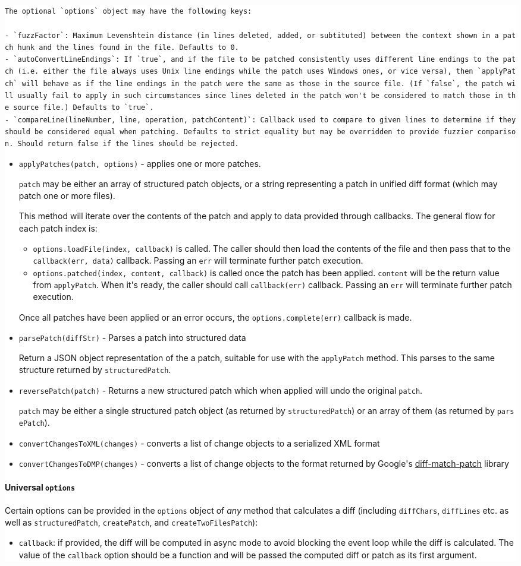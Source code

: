     The optional `options` object may have the following keys:

    - `fuzzFactor`: Maximum Levenshtein distance (in lines deleted, added, or subtituted) between the context shown in a patch hunk and the lines found in the file. Defaults to 0.
    - `autoConvertLineEndings`: If `true`, and if the file to be patched consistently uses different line endings to the patch (i.e. either the file always uses Unix line endings while the patch uses Windows ones, or vice versa), then `applyPatch` will behave as if the line endings in the patch were the same as those in the source file. (If `false`, the patch will usually fail to apply in such circumstances since lines deleted in the patch won't be considered to match those in the source file.) Defaults to `true`.
    - `compareLine(lineNumber, line, operation, patchContent)`: Callback used to compare to given lines to determine if they should be considered equal when patching. Defaults to strict equality but may be overridden to provide fuzzier comparison. Should return false if the lines should be rejected.

* `applyPatches(patch, options)` - applies one or more patches.

    `patch` may be either an array of structured patch objects, or a string representing a patch in unified diff format (which may patch one or more files).

    This method will iterate over the contents of the patch and apply to data provided through callbacks. The general flow for each patch index is:

    - `options.loadFile(index, callback)` is called. The caller should then load the contents of the file and then pass that to the `callback(err, data)` callback. Passing an `err` will terminate further patch execution.
    - `options.patched(index, content, callback)` is called once the patch has been applied. `content` will be the return value from `applyPatch`. When it's ready, the caller should call `callback(err)` callback. Passing an `err` will terminate further patch execution.

    Once all patches have been applied or an error occurs, the `options.complete(err)` callback is made.

* `parsePatch(diffStr)` - Parses a patch into structured data

    Return a JSON object representation of the a patch, suitable for use with the `applyPatch` method. This parses to the same structure returned by `structuredPatch`.

* `reversePatch(patch)` - Returns a new structured patch which when applied will undo the original `patch`.

    `patch` may be either a single structured patch object (as returned by `structuredPatch`) or an array of them (as returned by `parsePatch`).

* `convertChangesToXML(changes)` - converts a list of change objects to a serialized XML format

* `convertChangesToDMP(changes)` - converts a list of change objects to the format returned by Google's [diff-match-patch](https://github.com/google/diff-match-patch) library

#### Universal `options`

Certain options can be provided in the `options` object of *any* method that calculates a diff (including `diffChars`, `diffLines` etc. as well as `structuredPatch`, `createPatch`, and `createTwoFilesPatch`):

* `callback`: if provided, the diff will be computed in async mode to avoid blocking the event loop while the diff is calculated. The value of the `callback` option should be a function and will be passed the computed diff or patch as its first argument.
